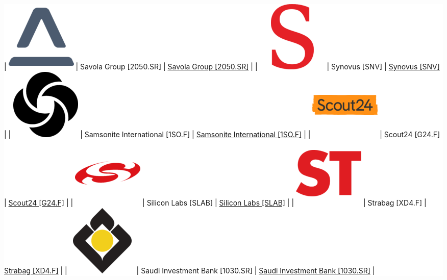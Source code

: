 | ![Savola Group [2050.SR]](/img/128/2050.SR-b23e06d6.png) | Savola Group [2050.SR] | [Savola Group [2050.SR]](savola-group/logo/ ) |
| ![Synovus [SNV]](/img/128/SNV-bca16cd2.png) | Synovus [SNV] | [Synovus [SNV]](synovus/logo/ ) |
| ![Samsonite International  [1SO.F]](/img/128/1SO.F-fd3ad834.png) | Samsonite International  [1SO.F] | [Samsonite International  [1SO.F]](samsonite-international/logo/ ) |
| ![Scout24 [G24.F]](/img/128/G24.F-988075e1.png) | Scout24 [G24.F] | [Scout24 [G24.F]](scout24/logo/ ) |
| ![Silicon Labs [SLAB]](/img/128/SLAB-67ea1875.png) | Silicon Labs [SLAB] | [Silicon Labs [SLAB]](silicon-labs/logo/ ) |
| ![Strabag [XD4.F]](/img/128/XD4.F-8a69dd78.png) | Strabag [XD4.F] | [Strabag [XD4.F]](strabag/logo/ ) |
| ![Saudi Investment Bank [1030.SR]](/img/128/1030.SR-421b8091.png) | Saudi Investment Bank [1030.SR] | [Saudi Investment Bank [1030.SR]](saudi-investment-bank/logo/ ) |